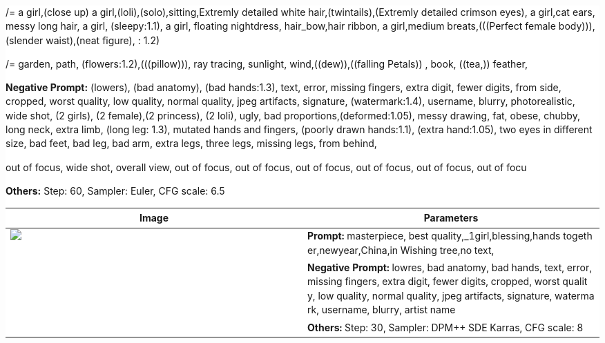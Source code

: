 /=
a girl,(close up)
a girl,(loli),(solo),sitting,Extremly detailed white hair,(twintails),(Extremly detailed crimson eyes),
a girl,cat ears, messy long hair,
a girl, (sleepy:1.1),
a girl, floating nightdress, hair_bow,hair ribbon,
a girl,medium breats,(((Perfect female body))),(slender waist),(neat figure), : 1.2)

/=
garden, path, (flowers:1.2),(((pillow))), ray tracing, sunlight, wind,((dew)),((falling Petals)) , book, ((tea,)) feather, </td>
</tr>
<tr>
<td style="word-break: break-all;" align="left"><b>Negative Prompt:</b> (lowers), (bad anatomy), (bad hands:1.3), text, error, missing fingers, extra digit, fewer digits, from side, cropped, worst quality, low quality, normal quality, jpeg artifacts, signature, (watermark:1.4), username, blurry, photorealistic, wide shot, (2 girls), (2 female),(2 princess), (2 loli), ugly, bad proportions,(deformed:1.05), messy drawing, fat, obese, chubby, long neck, extra limb, (long leg: 1.3), mutated hands and fingers, (poorly drawn hands:1.1), (extra hand:1.05), two eyes in different size, bad feet, bad leg, bad arm, extra legs, three legs, missing legs, from behind,

out of focus, wide shot, overall view, out of focus, out of focus, out of focus, out of focus, out of focus, out of focu </td>
</tr>
<tr>
<td style="word-break: break-all;" align="left"><b>Others:</b> Step: 60, Sampler: Euler, CFG scale: 6.5 </td>
</tr>
</tbody>
</table>





<table style="width:100%">
<thead>
<tr>
<th style="width:50%" align="center" >Image</th>
<th style="width:50%" align="center">Parameters</th>
</tr>
</thead>
<tbody>
<tr>
<td style="word-break: break-all;" align="left" rowspan="3"><img src="https://aigodlike-prod.oss-cn-beijing.aliyuncs.com/img/paintings/1619697867826397184?x-oss-process=style/preview"></td>
<td style="word-break: break-all;" align="left" colspan="1"><b>Prompt:</b> masterpiece, best quality,_1girl,blessing,hands together,newyear,China,in Wishing tree,no text, </td>
</tr>
<tr>
<td style="word-break: break-all;" align="left"><b>Negative Prompt:</b> lowres, bad anatomy, bad hands, text, error, missing fingers, extra digit, fewer digits, cropped, worst quality, low quality, normal quality, jpeg artifacts, signature, watermark, username, blurry, artist name </td>
</tr>
<tr>
<td style="word-break: break-all;" align="left"><b>Others:</b> Step: 30, Sampler: DPM++ SDE Karras, CFG scale: 8 </td>
</tr>
</tbody>
</table>

